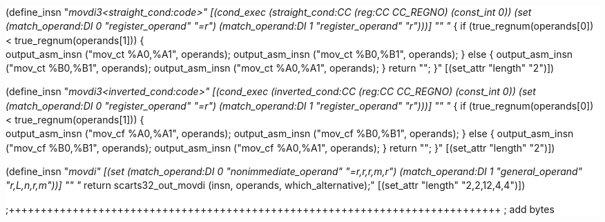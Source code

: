 (define_insn "*movdi3<straight_cond:code>"
  [(cond_exec
    (straight_cond:CC (reg:CC CC_REGNO)
		      (const_int 0))
    (set (match_operand:DI 0 "register_operand"    "=r")
	 (match_operand:DI 1 "register_operand"     "r")))]
  ""
  "* {
      if (true_regnum(operands[0]) < true_regnum(operands[1]))
	{  
	  output_asm_insn (\"mov_ct %A0,%A1\", operands);
	  output_asm_insn (\"mov_ct %B0,%B1\", operands);
	}
      else
	{
	  output_asm_insn (\"mov_ct %B0,%B1\", operands);
	  output_asm_insn (\"mov_ct %A0,%A1\", operands);
	}
     return \"\";
}"
  [(set_attr "length" "2")])

(define_insn "*movdi3<inverted_cond:code>"
  [(cond_exec
    (inverted_cond:CC (reg:CC CC_REGNO)
		      (const_int 0))
    (set (match_operand:DI 0 "register_operand"    "=r")
	 (match_operand:DI 1 "register_operand"     "r")))]
  ""
  "* {
      if (true_regnum(operands[0]) < true_regnum(operands[1]))
	{  
	  output_asm_insn (\"mov_cf %A0,%A1\", operands);
	  output_asm_insn (\"mov_cf %B0,%B1\", operands);
	}
      else
	{
	  output_asm_insn (\"mov_cf %B0,%B1\", operands);
	  output_asm_insn (\"mov_cf %A0,%A1\", operands);
	}
     return \"\";
}"
  [(set_attr "length" "2")])

(define_insn "*movdi"
  [(set (match_operand:DI 0 "nonimmediate_operand"    "=r,r,r,m,r")
        (match_operand:DI 1 "general_operand"          "r,L,n,r,m"))]
  ""
  "* return scarts32_out_movdi (insn, operands, which_alternative);"
  [(set_attr "length" "2,2,12,4,4")])

;+++++++++++++++++++++++++++++++++++++++++++++++++++++++++++++++++++++++++++++
; add bytes
